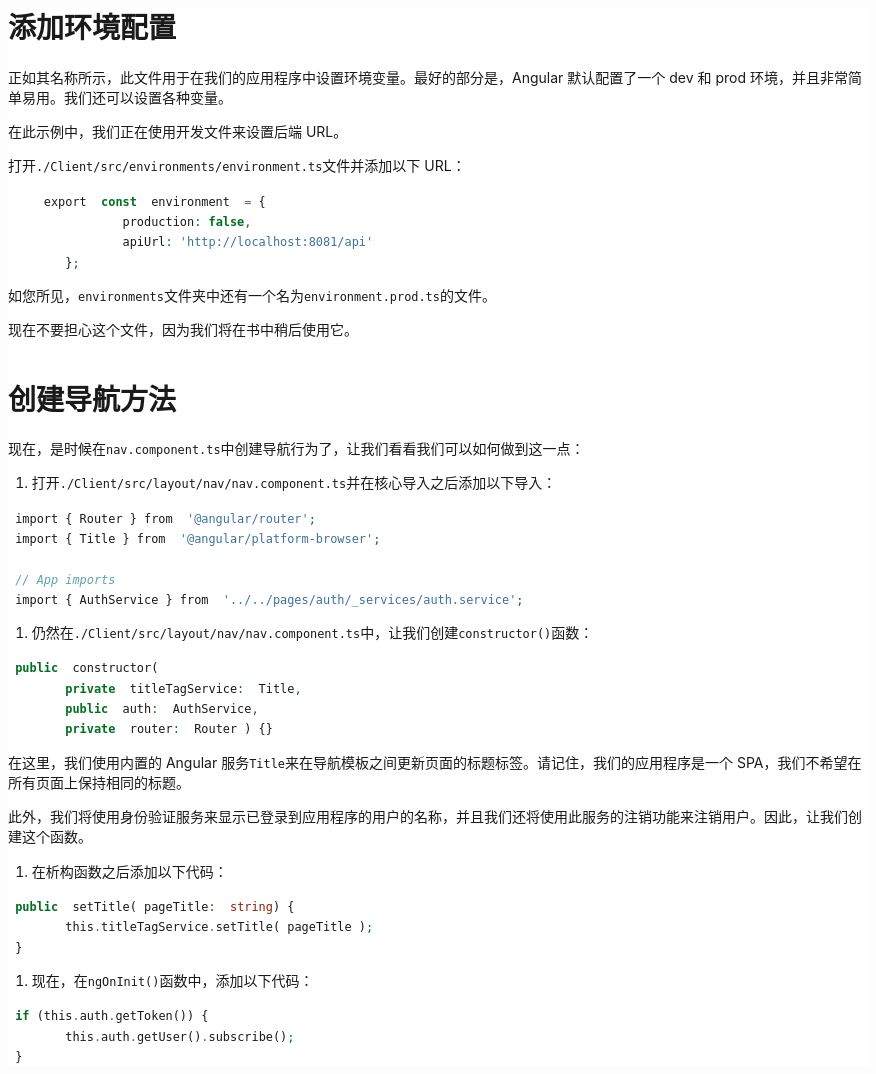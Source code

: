 # 添加环境配置

正如其名称所示，此文件用于在我们的应用程序中设置环境变量。最好的部分是，Angular 默认配置了一个 dev 和 prod 环境，并且非常简单易用。我们还可以设置各种变量。

在此示例中，我们正在使用开发文件来设置后端 URL。

打开`./Client/src/environments/environment.ts`文件并添加以下 URL：

```php
     export  const  environment  = {
                production: false,
                apiUrl: 'http://localhost:8081/api'
        };
```

如您所见，`environments`文件夹中还有一个名为`environment.prod.ts`的文件。

现在不要担心这个文件，因为我们将在书中稍后使用它。

# 创建导航方法

现在，是时候在`nav.component.ts`中创建导航行为了，让我们看看我们可以如何做到这一点：

1.  打开`./Client/src/layout/nav/nav.component.ts`并在核心导入之后添加以下导入：

```php
 import { Router } from  '@angular/router';
 import { Title } from  '@angular/platform-browser';

 // App imports
 import { AuthService } from  '../../pages/auth/_services/auth.service';
```

1.  仍然在`./Client/src/layout/nav/nav.component.ts`中，让我们创建`constructor()`函数：

```php
 public  constructor(
        private  titleTagService:  Title,
        public  auth:  AuthService,
        private  router:  Router ) {}
```

在这里，我们使用内置的 Angular 服务`Title`来在导航模板之间更新页面的标题标签。请记住，我们的应用程序是一个 SPA，我们不希望在所有页面上保持相同的标题。

此外，我们将使用身份验证服务来显示已登录到应用程序的用户的名称，并且我们还将使用此服务的注销功能来注销用户。因此，让我们创建这个函数。

1.  在析构函数之后添加以下代码：

```php
 public  setTitle( pageTitle:  string) {
        this.titleTagService.setTitle( pageTitle );
 }
```

1.  现在，在`ngOnInit()`函数中，添加以下代码：

```php
 if (this.auth.getToken()) {
        this.auth.getUser().subscribe();
 }
```
